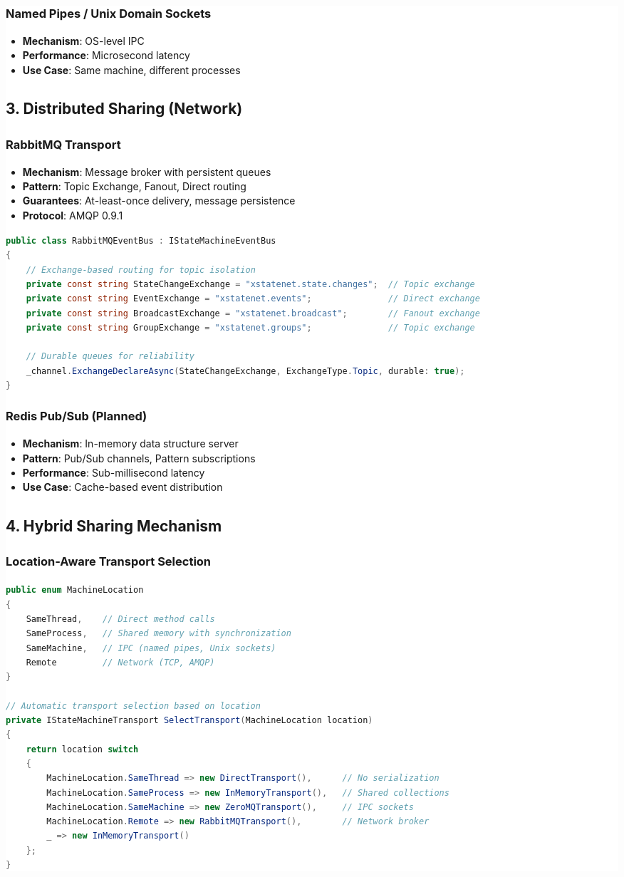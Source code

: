 
### Named Pipes / Unix Domain Sockets
- **Mechanism**: OS-level IPC
- **Performance**: Microsecond latency
- **Use Case**: Same machine, different processes

## 3. **Distributed Sharing (Network)**

### RabbitMQ Transport
- **Mechanism**: Message broker with persistent queues
- **Pattern**: Topic Exchange, Fanout, Direct routing
- **Guarantees**: At-least-once delivery, message persistence
- **Protocol**: AMQP 0.9.1

```csharp
public class RabbitMQEventBus : IStateMachineEventBus
{
    // Exchange-based routing for topic isolation
    private const string StateChangeExchange = "xstatenet.state.changes";  // Topic exchange
    private const string EventExchange = "xstatenet.events";               // Direct exchange
    private const string BroadcastExchange = "xstatenet.broadcast";        // Fanout exchange
    private const string GroupExchange = "xstatenet.groups";               // Topic exchange

    // Durable queues for reliability
    _channel.ExchangeDeclareAsync(StateChangeExchange, ExchangeType.Topic, durable: true);
}
```

### Redis Pub/Sub (Planned)
- **Mechanism**: In-memory data structure server
- **Pattern**: Pub/Sub channels, Pattern subscriptions
- **Performance**: Sub-millisecond latency
- **Use Case**: Cache-based event distribution

## 4. **Hybrid Sharing Mechanism**

### Location-Aware Transport Selection
```csharp
public enum MachineLocation
{
    SameThread,    // Direct method calls
    SameProcess,   // Shared memory with synchronization
    SameMachine,   // IPC (named pipes, Unix sockets)
    Remote         // Network (TCP, AMQP)
}

// Automatic transport selection based on location
private IStateMachineTransport SelectTransport(MachineLocation location)
{
    return location switch
    {
        MachineLocation.SameThread => new DirectTransport(),      // No serialization
        MachineLocation.SameProcess => new InMemoryTransport(),   // Shared collections
        MachineLocation.SameMachine => new ZeroMQTransport(),     // IPC sockets
        MachineLocation.Remote => new RabbitMQTransport(),        // Network broker
        _ => new InMemoryTransport()
    };
}
```
